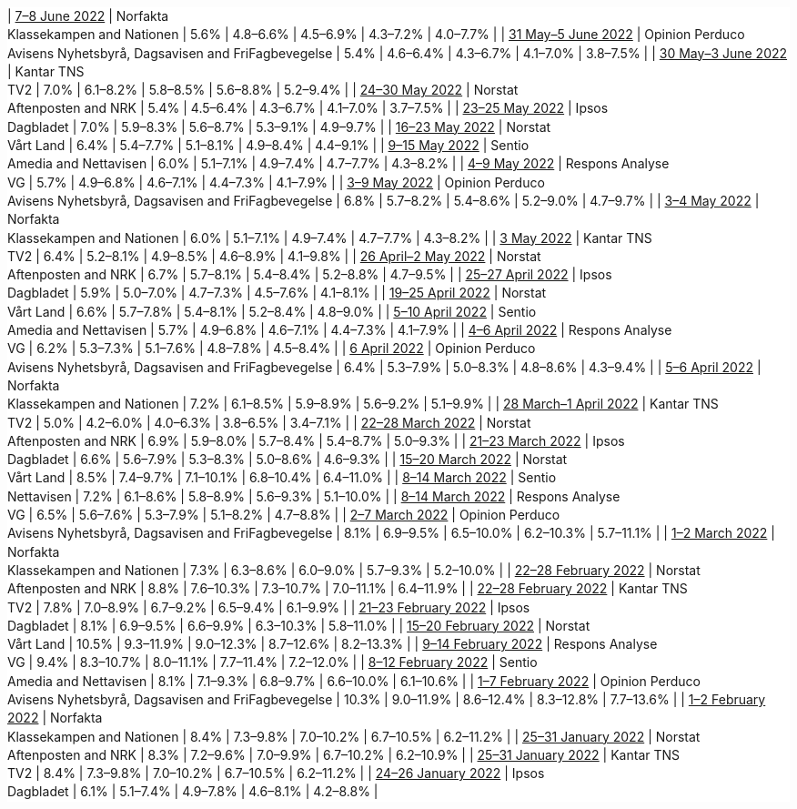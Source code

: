| [7–8 June 2022](2022-06-08-Norfakta.html) | Norfakta <br> Klassekampen and Nationen | 5.6% | 4.8–6.6% | 4.5–6.9% | 4.3–7.2% | 4.0–7.7% |
| [31 May–5 June 2022](2022-06-05-OpinionPerduco.html) | Opinion Perduco <br> Avisens Nyhetsbyrå, Dagsavisen and FriFagbevegelse | 5.4% | 4.6–6.4% | 4.3–6.7% | 4.1–7.0% | 3.8–7.5% |
| [30 May–3 June 2022](2022-06-03-KantarTNS.html) | Kantar TNS <br> TV2 | 7.0% | 6.1–8.2% | 5.8–8.5% | 5.6–8.8% | 5.2–9.4% |
| [24–30 May 2022](2022-05-30-Norstat.html) | Norstat <br> Aftenposten and NRK | 5.4% | 4.5–6.4% | 4.3–6.7% | 4.1–7.0% | 3.7–7.5% |
| [23–25 May 2022](2022-05-25-Ipsos.html) | Ipsos <br> Dagbladet | 7.0% | 5.9–8.3% | 5.6–8.7% | 5.3–9.1% | 4.9–9.7% |
| [16–23 May 2022](2022-05-23-Norstat.html) | Norstat <br> Vårt Land | 6.4% | 5.4–7.7% | 5.1–8.1% | 4.9–8.4% | 4.4–9.1% |
| [9–15 May 2022](2022-05-15-Sentio.html) | Sentio <br> Amedia and Nettavisen | 6.0% | 5.1–7.1% | 4.9–7.4% | 4.7–7.7% | 4.3–8.2% |
| [4–9 May 2022](2022-05-09-ResponsAnalyse.html) | Respons Analyse <br> VG | 5.7% | 4.9–6.8% | 4.6–7.1% | 4.4–7.3% | 4.1–7.9% |
| [3–9 May 2022](2022-05-09-OpinionPerduco.html) | Opinion Perduco <br> Avisens Nyhetsbyrå, Dagsavisen and FriFagbevegelse | 6.8% | 5.7–8.2% | 5.4–8.6% | 5.2–9.0% | 4.7–9.7% |
| [3–4 May 2022](2022-05-04-Norfakta.html) | Norfakta <br> Klassekampen and Nationen | 6.0% | 5.1–7.1% | 4.9–7.4% | 4.7–7.7% | 4.3–8.2% |
| [3 May 2022](2022-05-03-KantarTNS.html) | Kantar TNS <br> TV2 | 6.4% | 5.2–8.1% | 4.9–8.5% | 4.6–8.9% | 4.1–9.8% |
| [26 April–2 May 2022](2022-05-02-Norstat.html) | Norstat <br> Aftenposten and NRK | 6.7% | 5.7–8.1% | 5.4–8.4% | 5.2–8.8% | 4.7–9.5% |
| [25–27 April 2022](2022-04-27-Ipsos.html) | Ipsos <br> Dagbladet | 5.9% | 5.0–7.0% | 4.7–7.3% | 4.5–7.6% | 4.1–8.1% |
| [19–25 April 2022](2022-04-25-Norstat.html) | Norstat <br> Vårt Land | 6.6% | 5.7–7.8% | 5.4–8.1% | 5.2–8.4% | 4.8–9.0% |
| [5–10 April 2022](2022-04-10-Sentio.html) | Sentio <br> Amedia and Nettavisen | 5.7% | 4.9–6.8% | 4.6–7.1% | 4.4–7.3% | 4.1–7.9% |
| [4–6 April 2022](2022-04-06-ResponsAnalyse.html) | Respons Analyse <br> VG | 6.2% | 5.3–7.3% | 5.1–7.6% | 4.8–7.8% | 4.5–8.4% |
| [6 April 2022](2022-04-06-OpinionPerduco.html) | Opinion Perduco <br> Avisens Nyhetsbyrå, Dagsavisen and FriFagbevegelse | 6.4% | 5.3–7.9% | 5.0–8.3% | 4.8–8.6% | 4.3–9.4% |
| [5–6 April 2022](2022-04-06-Norfakta.html) | Norfakta <br> Klassekampen and Nationen | 7.2% | 6.1–8.5% | 5.9–8.9% | 5.6–9.2% | 5.1–9.9% |
| [28 March–1 April 2022](2022-04-01-KantarTNS.html) | Kantar TNS <br> TV2 | 5.0% | 4.2–6.0% | 4.0–6.3% | 3.8–6.5% | 3.4–7.1% |
| [22–28 March 2022](2022-03-28-Norstat.html) | Norstat <br> Aftenposten and NRK | 6.9% | 5.9–8.0% | 5.7–8.4% | 5.4–8.7% | 5.0–9.3% |
| [21–23 March 2022](2022-03-23-Ipsos.html) | Ipsos <br> Dagbladet | 6.6% | 5.6–7.9% | 5.3–8.3% | 5.0–8.6% | 4.6–9.3% |
| [15–20 March 2022](2022-03-20-Norstat.html) | Norstat <br> Vårt Land | 8.5% | 7.4–9.7% | 7.1–10.1% | 6.8–10.4% | 6.4–11.0% |
| [8–14 March 2022](2022-03-14-Sentio.html) | Sentio <br> Nettavisen | 7.2% | 6.1–8.6% | 5.8–8.9% | 5.6–9.3% | 5.1–10.0% |
| [8–14 March 2022](2022-03-14-ResponsAnalyse.html) | Respons Analyse <br> VG | 6.5% | 5.6–7.6% | 5.3–7.9% | 5.1–8.2% | 4.7–8.8% |
| [2–7 March 2022](2022-03-07-OpinionPerduco.html) | Opinion Perduco <br> Avisens Nyhetsbyrå, Dagsavisen and FriFagbevegelse | 8.1% | 6.9–9.5% | 6.5–10.0% | 6.2–10.3% | 5.7–11.1% |
| [1–2 March 2022](2022-03-02-Norfakta.html) | Norfakta <br> Klassekampen and Nationen | 7.3% | 6.3–8.6% | 6.0–9.0% | 5.7–9.3% | 5.2–10.0% |
| [22–28 February 2022](2022-02-28-Norstat.html) | Norstat <br> Aftenposten and NRK | 8.8% | 7.6–10.3% | 7.3–10.7% | 7.0–11.1% | 6.4–11.9% |
| [22–28 February 2022](2022-02-28-KantarTNS.html) | Kantar TNS <br> TV2 | 7.8% | 7.0–8.9% | 6.7–9.2% | 6.5–9.4% | 6.1–9.9% |
| [21–23 February 2022](2022-02-23-Ipsos.html) | Ipsos <br> Dagbladet | 8.1% | 6.9–9.5% | 6.6–9.9% | 6.3–10.3% | 5.8–11.0% |
| [15–20 February 2022](2022-02-20-Norstat.html) | Norstat <br> Vårt Land | 10.5% | 9.3–11.9% | 9.0–12.3% | 8.7–12.6% | 8.2–13.3% |
| [9–14 February 2022](2022-02-14-ResponsAnalyse.html) | Respons Analyse <br> VG | 9.4% | 8.3–10.7% | 8.0–11.1% | 7.7–11.4% | 7.2–12.0% |
| [8–12 February 2022](2022-02-12-Sentio.html) | Sentio <br> Amedia and Nettavisen | 8.1% | 7.1–9.3% | 6.8–9.7% | 6.6–10.0% | 6.1–10.6% |
| [1–7 February 2022](2022-02-07-OpinionPerduco.html) | Opinion Perduco <br> Avisens Nyhetsbyrå, Dagsavisen and FriFagbevegelse | 10.3% | 9.0–11.9% | 8.6–12.4% | 8.3–12.8% | 7.7–13.6% |
| [1–2 February 2022](2022-02-02-Norfakta.html) | Norfakta <br> Klassekampen and Nationen | 8.4% | 7.3–9.8% | 7.0–10.2% | 6.7–10.5% | 6.2–11.2% |
| [25–31 January 2022](2022-01-31-Norstat.html) | Norstat <br> Aftenposten and NRK | 8.3% | 7.2–9.6% | 7.0–9.9% | 6.7–10.2% | 6.2–10.9% |
| [25–31 January 2022](2022-01-31-KantarTNS.html) | Kantar TNS <br> TV2 | 8.4% | 7.3–9.8% | 7.0–10.2% | 6.7–10.5% | 6.2–11.2% |
| [24–26 January 2022](2022-01-26-Ipsos.html) | Ipsos <br> Dagbladet | 6.1% | 5.1–7.4% | 4.9–7.8% | 4.6–8.1% | 4.2–8.8% |